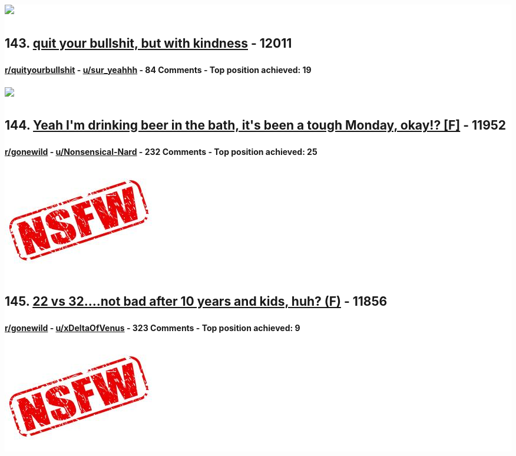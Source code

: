 <a href="https://returntonow.net/2019/04/24/how-one-man-singlehandedly-repopulated-a-rare-butterfly-species-in-his-backyard/"><img src="https://a.thumbs.redditmedia.com/AYJfvvoSTvVuHheOBdBkOdiGsai3va3fGUu3hO7aNr4.jpg"></img></a>

## 143. [quit your bullshit, but with kindness](http://reddit.com/r/quityourbullshit/comments/d4vn9i/quit_your_bullshit_but_with_kindness/) - 12011
#### [r/quityourbullshit](http://reddit.com/r/quityourbullshit) - [u/sur_yeahhh](http://reddit.com/u/sur_yeahhh) - 84 Comments - Top position achieved: 19

<a href="https://i.redd.it/b2d6wv05uvm31.jpg"><img src="https://b.thumbs.redditmedia.com/ymlgPc1ERRUQXK0wbKsTrDwl8Hm59SpiRuJSLoL4-xk.jpg"></img></a>

## 144. [Yeah I'm drinking beer in the bath, it's been a tough Monday, okay!? [F]](http://reddit.com/r/gonewild/comments/d5376m/yeah_im_drinking_beer_in_the_bath_its_been_a/) - 11952
#### [r/gonewild](http://reddit.com/r/gonewild) - [u/Nonsensical-Nard](http://reddit.com/u/Nonsensical-Nard) - 232 Comments - Top position achieved: 25

<a href="https://i.redd.it/itfn9tsqhzm31.jpg"><img src="https://github.com/mgerb/top-of-reddit/raw/master/nsfw.jpg"></img></a>

## 145. [22 vs 32....not bad after 10 years and kids, huh? (F)](http://reddit.com/r/gonewild/comments/d4xko6/22_vs_32not_bad_after_10_years_and_kids_huh_f/) - 11856
#### [r/gonewild](http://reddit.com/r/gonewild) - [u/xDeltaOfVenus](http://reddit.com/u/xDeltaOfVenus) - 323 Comments - Top position achieved: 9

<a href="https://i.redd.it/de5sxjckxwm31.jpg"><img src="https://github.com/mgerb/top-of-reddit/raw/master/nsfw.jpg"></img></a>
